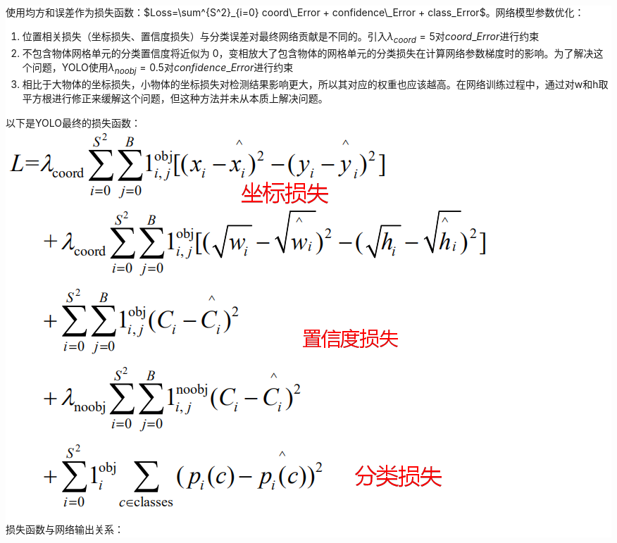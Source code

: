 使用均方和误差作为损失函数：$Loss=\sum^{S^2}_{i=0} coord\_Error + confidence\_Error + class_Error$。网络模型参数优化：
1. 位置相关损失（坐标损失、置信度损失）与分类误差对最终网络贡献是不同的。引入$\lambda_{coord}=5$对$coord\_Error$进行约束
2. 不包含物体网格单元的分类置信度将近似为 0，变相放大了包含物体的网格单元的分类损失在计算网络参数梯度时的影响。为了解决这个问题，YOLO使用$\lambda_{noobj}=0.5$对$confidence\_Error$进行约束
3. 相比于大物体的坐标损失，小物体的坐标损失对检测结果影响更大，所以其对应的权重也应该越高。在网络训练过程中，通过对w和h取平方根进行修正来缓解这个问题，但这种方法并未从本质上解决问题。

以下是YOLO最终的损失函数：
![](img\YOLO.png)

损失函数与网络输出关系：